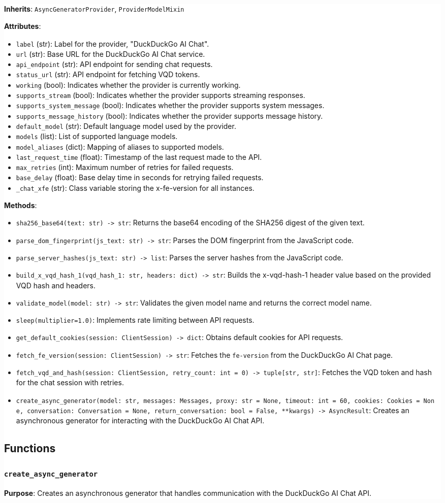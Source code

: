 **Inherits**: `AsyncGeneratorProvider`, `ProviderModelMixin`

**Attributes**:

* `label` (str): Label for the provider, "DuckDuckGo AI Chat".
* `url` (str): Base URL for the DuckDuckGo AI Chat service.
* `api_endpoint` (str): API endpoint for sending chat requests.
* `status_url` (str): API endpoint for fetching VQD tokens.
* `working` (bool): Indicates whether the provider is currently working.
* `supports_stream` (bool): Indicates whether the provider supports streaming responses.
* `supports_system_message` (bool): Indicates whether the provider supports system messages.
* `supports_message_history` (bool): Indicates whether the provider supports message history.
* `default_model` (str): Default language model used by the provider.
* `models` (list): List of supported language models.
* `model_aliases` (dict): Mapping of aliases to supported models.
* `last_request_time` (float): Timestamp of the last request made to the API.
* `max_retries` (int): Maximum number of retries for failed requests.
* `base_delay` (float): Base delay time in seconds for retrying failed requests.
* `_chat_xfe` (str): Class variable storing the x-fe-version for all instances.

**Methods**:

* `sha256_base64(text: str) -> str`: Returns the base64 encoding of the SHA256 digest of the given text.

* `parse_dom_fingerprint(js_text: str) -> str`: Parses the DOM fingerprint from the JavaScript code.

* `parse_server_hashes(js_text: str) -> list`: Parses the server hashes from the JavaScript code.

* `build_x_vqd_hash_1(vqd_hash_1: str, headers: dict) -> str`: Builds the x-vqd-hash-1 header value based on the provided VQD hash and headers.

* `validate_model(model: str) -> str`: Validates the given model name and returns the correct model name.

* `sleep(multiplier=1.0)`: Implements rate limiting between API requests.

* `get_default_cookies(session: ClientSession) -> dict`: Obtains default cookies for API requests.

* `fetch_fe_version(session: ClientSession) -> str`: Fetches the `fe-version` from the DuckDuckGo AI Chat page.

* `fetch_vqd_and_hash(session: ClientSession, retry_count: int = 0) -> tuple[str, str]`: Fetches the VQD token and hash for the chat session with retries.

* `create_async_generator(model: str, messages: Messages, proxy: str = None, timeout: int = 60, cookies: Cookies = None, conversation: Conversation = None, return_conversation: bool = False, **kwargs) -> AsyncResult`: Creates an asynchronous generator for interacting with the DuckDuckGo AI Chat API.

## Functions

### `create_async_generator`

**Purpose**: Creates an asynchronous generator that handles communication with the DuckDuckGo AI Chat API.
